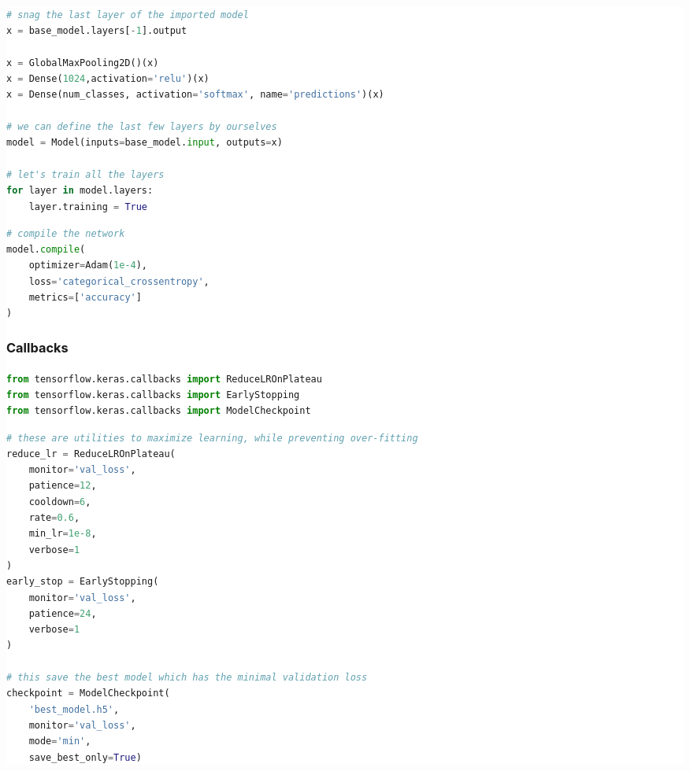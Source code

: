 ```python
# snag the last layer of the imported model
x = base_model.layers[-1].output

x = GlobalMaxPooling2D()(x)
x = Dense(1024,activation='relu')(x)
x = Dense(num_classes, activation='softmax', name='predictions')(x)

# we can define the last few layers by ourselves
model = Model(inputs=base_model.input, outputs=x)

# let's train all the layers
for layer in model.layers:
    layer.training = True
```

```python
# compile the network
model.compile(
    optimizer=Adam(1e-4), 
    loss='categorical_crossentropy', 
    metrics=['accuracy']
)
```

### Callbacks

```python
from tensorflow.keras.callbacks import ReduceLROnPlateau
from tensorflow.keras.callbacks import EarlyStopping
from tensorflow.keras.callbacks import ModelCheckpoint
```

```python
# these are utilities to maximize learning, while preventing over-fitting
reduce_lr = ReduceLROnPlateau(
    monitor='val_loss', 
    patience=12, 
    cooldown=6, 
    rate=0.6, 
    min_lr=1e-8, 
    verbose=1
)
early_stop = EarlyStopping(
    monitor='val_loss', 
    patience=24, 
    verbose=1
)

# this save the best model which has the minimal validation loss
checkpoint = ModelCheckpoint(
    'best_model.h5', 
    monitor='val_loss', 
    mode='min', 
    save_best_only=True)
```
